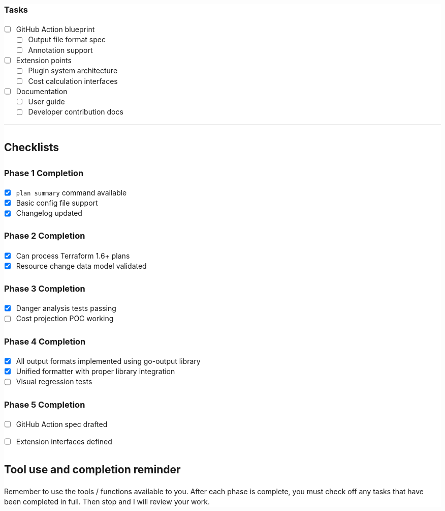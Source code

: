 ### Tasks
- [ ] GitHub Action blueprint
  - [ ] Output file format spec
  - [ ] Annotation support
- [ ] Extension points
  - [ ] Plugin system architecture
  - [ ] Cost calculation interfaces
- [ ] Documentation
  - [ ] User guide
  - [ ] Developer contribution docs

---
## Checklists

### Phase 1 Completion
- [x] `plan summary` command available
- [x] Basic config file support
- [x] Changelog updated

### Phase 2 Completion
- [x] Can process Terraform 1.6+ plans
- [x] Resource change data model validated

### Phase 3 Completion
- [x] Danger analysis tests passing
- [ ] Cost projection POC working

### Phase 4 Completion
- [x] All output formats implemented using go-output library
- [x] Unified formatter with proper library integration
- [ ] Visual regression tests

### Phase 5 Completion
- [ ] GitHub Action spec drafted
- [ ] Extension interfaces defined


## Tool use and completion reminder

Remember to use the tools / functions available to you. After each phase is complete, you must check off any tasks that have been completed in full. Then stop and I will review your work.

